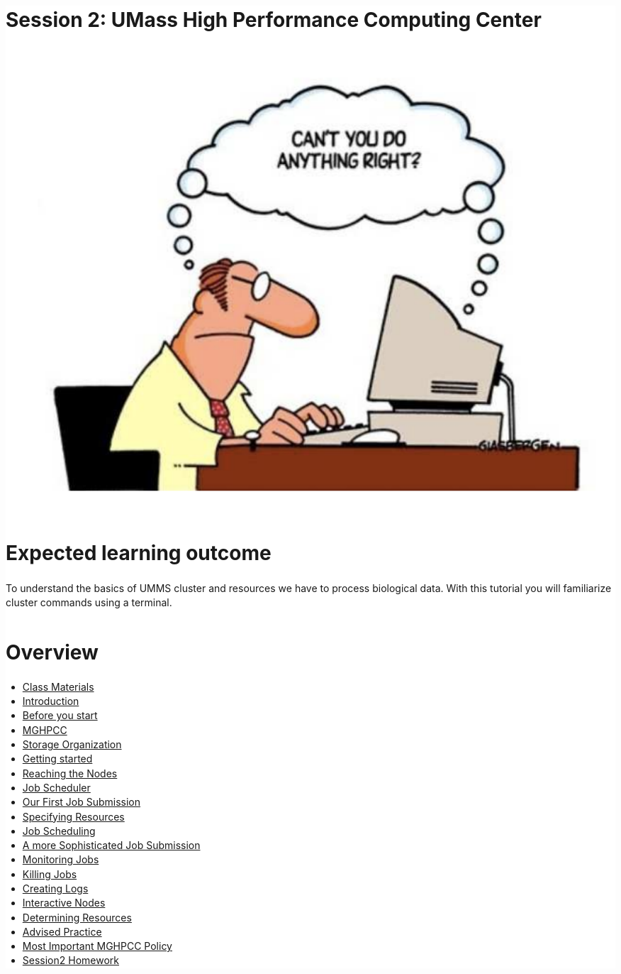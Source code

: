 Session 2: UMass High Performance Computing Center
========

<img src="images/cartoon.png">

Expected learning outcome
========

To understand the basics of UMMS cluster and resources we have to process biological data. With this tutorial you will familiarize cluster commands using a terminal.

Overview
========
  * [Class Materials](#class-materials)
  * [Introduction](#introduction)
  * [Before you start](#why-cluster)
  * [MGHPCC](#mghpcc)
  * [Storage Organization](#storage-organization)
  * [Getting started](#getting-started)
  * [Reaching the Nodes](#reaching-the-nodes)
  * [Job Scheduler](#job-scheduler)
  * [Our First Job Submission](#our-first-job-submission)
  * [Specifying Resources](#specifying-resources)
  * [Job Scheduling](#job-scheduling)
  * [A more Sophisticated Job Submission](#a-more-sophisticated-job-submission)
  * [Monitoring Jobs](#monitoring-jobs)
  * [Killing Jobs](#killing-jobs)
  * [Creating Logs](#creating-logs)
  * [Interactive Nodes](#interactive-nodes)
  * [Determining Resources](#determining-resources)
  * [Advised Practice](#advised-practice)
  * [Most Important MGHPCC Policy](#most-important-mghpcc-policy)
  * [Session2 Homework](#session2-homework)